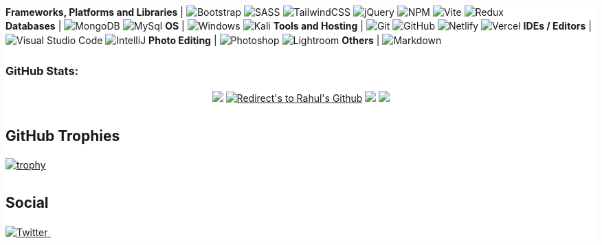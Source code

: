 **Frameworks, Platforms and Libraries** | ![Bootstrap](https://img.shields.io/badge/-Bootstrap-05122A?style=flat&logo=bootstrap&logoColor=563D7C) ![SASS](https://img.shields.io/badge/-SASS-05122A?style=flat&logo=SASS&logoColor=%230081CB) ![TailwindCSS](https://img.shields.io/badge/-TailwindCSS-05122A?style=flat&logo=tailwind-css&logoColor=%2338B2AC) ![jQuery](https://img.shields.io/badge/-jQuery-05122A?style=flat&logo=jQuery&logoColor=0769ad)  ![NPM](https://img.shields.io/badge/-NPM-05122A?style=flat&logo=npm&logoColor=white)  ![Vite](https://img.shields.io/badge/-Vite-05122A?style=flat&logo=vite) ![Redux](https://img.shields.io/badge/-Redux-05122A?style=flat&logo=redux&logoColor=%23593d88)       
**Databases**  | ![MongoDB](https://img.shields.io/badge/-MongoDB-05122A?style=flat&logo=mongodb) ![MySql](https://img.shields.io/badge/-MySql-05122A?style=flat&logo=MySql)
**OS**  | ![Windows](https://img.shields.io/badge/-Windows-05122A?style=flat&logo=windows&logoColor=0078D6) ![Kali](https://img.shields.io/badge/-kali-05122A?style=flat&logo=kalilinux&logoColor=E95420)
**Tools and Hosting**  | ![Git](https://img.shields.io/badge/-Git-05122A?style=flat&logo=git) ![GitHub](https://img.shields.io/badge/-GitHub-05122A?style=flat&logo=github)  ![Netlify](https://img.shields.io/badge/-Netlify-05122A?style=flat&logo=Netlify) ![Vercel](https://img.shields.io/badge/-Vercel-05122A?style=flat&logo=Vercel)
**IDEs / Editors** | ![Visual Studio Code](https://img.shields.io/badge/-Visual%20Studio%20Code-05122A?style=flat&logo=visual-studio-code&logoColor=007ACC) ![IntelliJ](https://img.shields.io/badge/-IntelliJ-05122A?style=flat&logo=intellijidea&logoColor=%2366595C)
**Photo Editing** | ![Photoshop](https://img.shields.io/badge/-Photoshop-05122A?style=flat&logo=adobe-photoshop) ![Lightroom](https://img.shields.io/badge/-Lightroom-05122A?style=flat&logo=adobe-Lightroom)
**Others** | ![Markdown](https://img.shields.io/badge/-Markdown-05122A?style=flat&logo=markdown)





<h3 align="left">GitHub Stats:</h3>



<p align="center">
<a href="https://github.com/devrahuls" title="Redirect's to Rahul's Github">
<img width="46%" src="https://github-readme-stats.vercel.app/api?username=devrahuls&show_icons=true&theme=dark&count_private=true&text_color=d3d3d3&icon_color=00E6FE&title_color=00E6FE" /></a>
  

<a href="https://github.com/devrahuls">
<img width= "49%" title="Redirect's to Rahul's Github" src="https://github-readme-streak-stats.herokuapp.com/?user=devrahuls&theme=dark&theme=black-ice&stroke=0000" /></a>


<a href ="https://github.com/devrahuls" title="Redirect's to Rahul's Github">
<img width="39%" src="https://github-readme-stats.vercel.app/api/top-langs/?username=devrahuls&layout=compact&theme=dark&langs_count=6&count_private=false&text_color=d3d3d3&title_color=00E6FE"/></a>

<a href="https://github.com/devrahuls/carRental" title="Redirect's to Car Rental App Repository">
<img width="56%" src="https://github-readme-stats.vercel.app/api/pin/?username=devrahuls&repo=carRental&theme=dark&text_color=d3d3d3&icon_color=00E6FE&title_color=00E6FE" /></a>
</p>

## GitHub Trophies
[![trophy](https://github-profile-trophy.vercel.app/?username=devrahuls&column=-1&no-bg=true&no-frame=true&theme=monokai)](https://github.com/devrahuls/github-profile-trophy)

## Social
<a href='https://twitter.com/rahulstwt_' target="_blank">
    <img alt='Twitter' src='https://img.shields.io/badge/Twitter-100000?style=flat-square&logo=Twitter&logoColor=white&labelColor=00acee&color=00acee'/>
</a> &nbsp;
